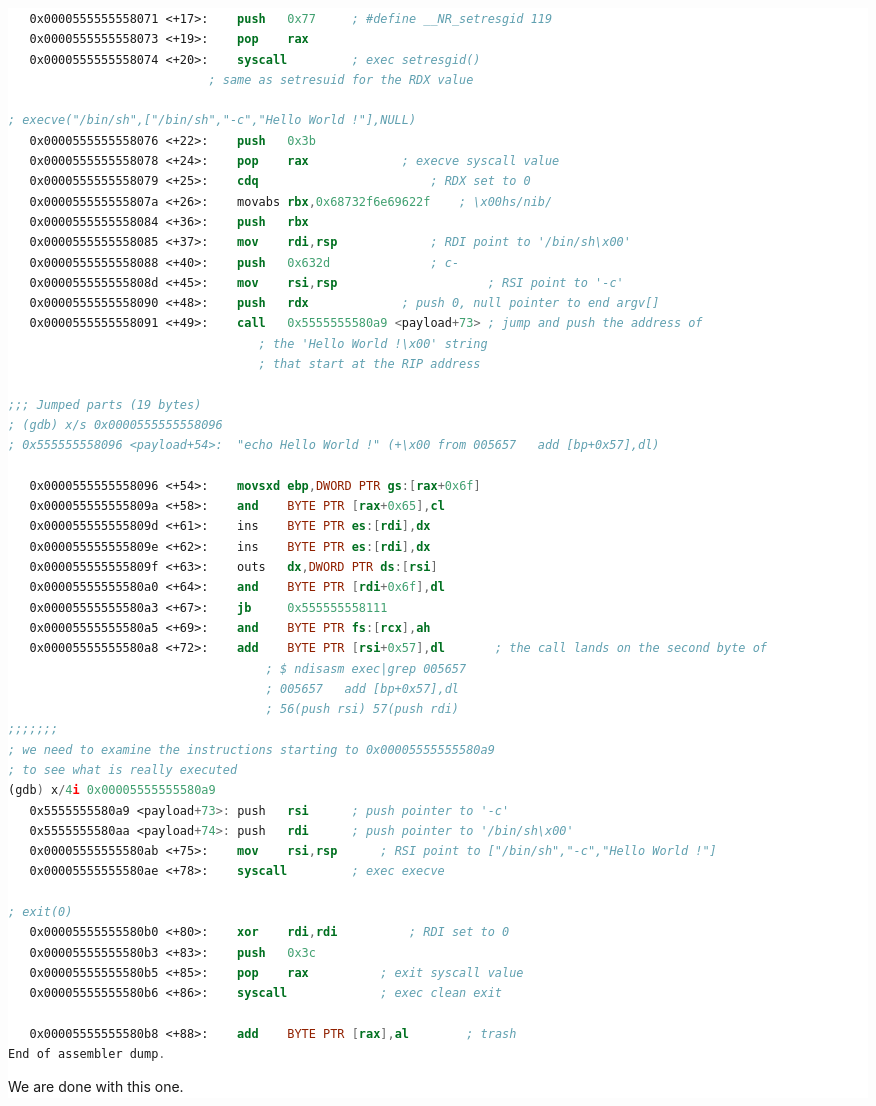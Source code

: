 ```nasm
   0x0000555555558071 <+17>:	push   0x77		; #define __NR_setresgid 119
   0x0000555555558073 <+19>:	pop    rax
   0x0000555555558074 <+20>:	syscall 		; exec setresgid()
							; same as setresuid for the RDX value

; execve("/bin/sh",["/bin/sh","-c","Hello World !"],NULL)
   0x0000555555558076 <+22>:	push   0x3b
   0x0000555555558078 <+24>:	pop    rax			   ; execve syscall value
   0x0000555555558079 <+25>:	cdq    			           ; RDX set to 0
   0x000055555555807a <+26>:	movabs rbx,0x68732f6e69622f	   ; \x00hs/nib/
   0x0000555555558084 <+36>:	push   rbx
   0x0000555555558085 <+37>:	mov    rdi,rsp			   ; RDI point to '/bin/sh\x00'
   0x0000555555558088 <+40>:	push   0x632d			   ; c-	
   0x000055555555808d <+45>:	mov    rsi,rsp	                   ; RSI point to '-c'
   0x0000555555558090 <+48>:	push   rdx			   ; push 0, null pointer to end argv[]
   0x0000555555558091 <+49>:	call   0x5555555580a9 <payload+73> ; jump and push the address of
								   ; the 'Hello World !\x00' string
								   ; that start at the RIP address

;;; Jumped parts (19 bytes)
; (gdb) x/s 0x0000555555558096
; 0x555555558096 <payload+54>:	"echo Hello World !" (+\x00 from 005657   add [bp+0x57],dl)

   0x0000555555558096 <+54>:	movsxd ebp,DWORD PTR gs:[rax+0x6f]
   0x000055555555809a <+58>:	and    BYTE PTR [rax+0x65],cl
   0x000055555555809d <+61>:	ins    BYTE PTR es:[rdi],dx
   0x000055555555809e <+62>:	ins    BYTE PTR es:[rdi],dx
   0x000055555555809f <+63>:	outs   dx,DWORD PTR ds:[rsi]
   0x00005555555580a0 <+64>:	and    BYTE PTR [rdi+0x6f],dl
   0x00005555555580a3 <+67>:	jb     0x555555558111
   0x00005555555580a5 <+69>:	and    BYTE PTR fs:[rcx],ah
   0x00005555555580a8 <+72>:	add    BYTE PTR [rsi+0x57],dl	    ; the call lands on the second byte of
								    ; $ ndisasm exec|grep 005657
								    ; 005657   add [bp+0x57],dl
								    ; 56(push rsi) 57(push rdi)
;;;;;;;
; we need to examine the instructions starting to 0x00005555555580a9
; to see what is really executed
(gdb) x/4i 0x00005555555580a9
   0x5555555580a9 <payload+73>:	push   rsi		; push pointer to '-c'
   0x5555555580aa <payload+74>:	push   rdi		; push pointer to '/bin/sh\x00'
   0x00005555555580ab <+75>:	mov    rsi,rsp		; RSI point to ["/bin/sh","-c","Hello World !"]
   0x00005555555580ae <+78>:	syscall 		; exec execve

; exit(0)
   0x00005555555580b0 <+80>:	xor    rdi,rdi			; RDI set to 0
   0x00005555555580b3 <+83>:	push   0x3c
   0x00005555555580b5 <+85>:	pop    rax			; exit syscall value
   0x00005555555580b6 <+86>:	syscall 			; exec clean exit

   0x00005555555580b8 <+88>:	add    BYTE PTR [rax],al        ; trash
End of assembler dump.
```
We are done with this one.
